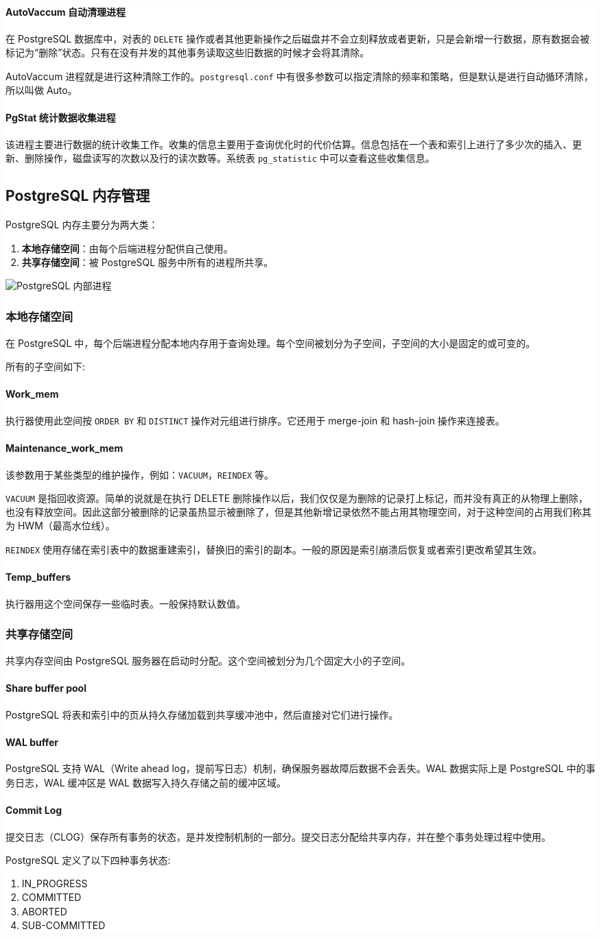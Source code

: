 #### AutoVaccum 自动清理进程
在 PostgreSQL 数据库中，对表的 `DELETE` 操作或者其他更新操作之后磁盘并不会立刻释放或者更新，只是会新增一行数据，原有数据会被标记为“删除”状态。只有在没有并发的其他事务读取这些旧数据的时候才会将其清除。

AutoVaccum 进程就是进行这种清除工作的。`postgresql.conf` 中有很多参数可以指定清除的频率和策略，但是默认是进行自动循环清除，所以叫做 Auto。

#### PgStat 统计数据收集进程
该进程主要进行数据的统计收集工作。收集的信息主要用于查询优化时的代价估算。信息包括在一个表和索引上进行了多少次的插入、更新、删除操作，磁盘读写的次数以及行的读次数等。系统表 `pg_statistic` 中可以查看这些收集信息。

## PostgreSQL 内存管理
PostgreSQL 内存主要分为两大类：
1. **本地存储空间**：由每个后端进程分配供自己使用。
2. **共享存储空间**：被 PostgreSQL 服务中所有的进程所共享。

![PostgreSQL 内部进程](/illustration/pg_process.png)

### 本地存储空间
在 PostgreSQL 中，每个后端进程分配本地内存用于查询处理。每个空间被划分为子空间，子空间的大小是固定的或可变的。

所有的子空间如下:
#### Work_mem
执行器使用此空间按 `ORDER BY` 和 `DISTINCT` 操作对元组进行排序。它还用于 merge-join 和 hash-join 操作来连接表。

#### Maintenance_work_mem
该参数用于某些类型的维护操作，例如：`VACUUM`，`REINDEX` 等。

`VACUUM` 是指回收资源。简单的说就是在执行 DELETE 删除操作以后，我们仅仅是为删除的记录打上标记，而并没有真正的从物理上删除，也没有释放空间。因此这部分被删除的记录虽热显示被删除了，但是其他新增记录依然不能占用其物理空间，对于这种空间的占用我们称其为 HWM（最高水位线）。

`REINDEX` 使用存储在索引表中的数据重建索引，替换旧的索引的副本。一般的原因是索引崩溃后恢复或者索引更改希望其生效。

#### Temp_buffers
执行器用这个空间保存一些临时表。一般保持默认数值。

### 共享存储空间
共享内存空间由 PostgreSQL 服务器在启动时分配。这个空间被划分为几个固定大小的子空间。

#### Share buffer pool
PostgreSQL 将表和索引中的页从持久存储加载到共享缓冲池中，然后直接对它们进行操作。

#### WAL buffer
PostgreSQL 支持 WAL（Write ahead log，提前写日志）机制，确保服务器故障后数据不会丢失。WAL 数据实际上是 PostgreSQL 中的事务日志，WAL 缓冲区是 WAL 数据写入持久存储之前的缓冲区域。

#### Commit Log
提交日志（CLOG）保存所有事务的状态，是并发控制机制的一部分。提交日志分配给共享内存，并在整个事务处理过程中使用。

PostgreSQL 定义了以下四种事务状态:
1. IN_PROGRESS
2. COMMITTED
3. ABORTED
4. SUB-COMMITTED
